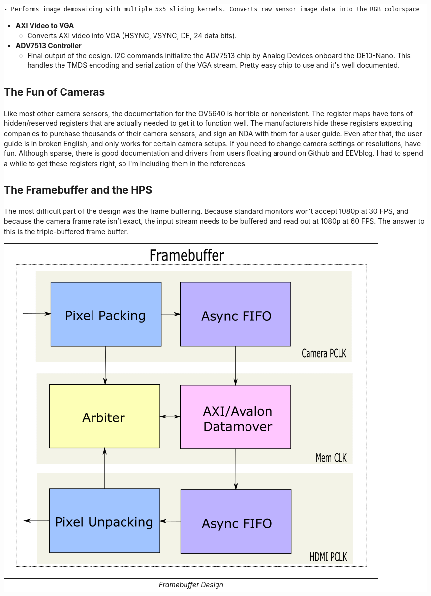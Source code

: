     - Performs image demosaicing with multiple 5x5 sliding kernels. Converts raw sensor image data into the RGB colorspace
- **AXI Video to VGA**
    - Converts AXI video into VGA (HSYNC, VSYNC, DE, 24 data bits).
- **ADV7513 Controller**
    - Final output of the design. I2C commands initialize the ADV7513 chip by Analog Devices onboard the DE10-Nano. This handles the TMDS encoding and serialization of the VGA stream. Pretty easy chip to use and it's well documented.


## The Fun of Cameras

Like most other camera sensors, the documentation for the OV5640 is horrible or nonexistent. The
register maps have tons of hidden/reserved registers that are actually needed to get it to function
well. The manufacturers hide these registers expecting companies to purchase thousands of their
camera sensors, and sign an NDA with them for a user guide. Even after that, the user guide is in
broken English, and only works for certain camera setups. If you need to change camera settings or
resolutions, have fun. Although sparse, there is good documentation and drivers from users floating
around on Github and EEVblog. I had to spend a while to get these registers right, so I'm including
them in the references.

## The Framebuffer and the HPS

The most difficult part of the design was the frame buffering. Because standard monitors won’t
accept 1080p at 30 FPS, and because the camera frame rate isn’t exact, the input stream needs to be
buffered and read out at 1080p at 60 FPS. The answer to this is the triple-buffered frame buffer.

| ![Image](/doc/framebuffer_design.png) |
| :--: |
| *Framebuffer Design* |
